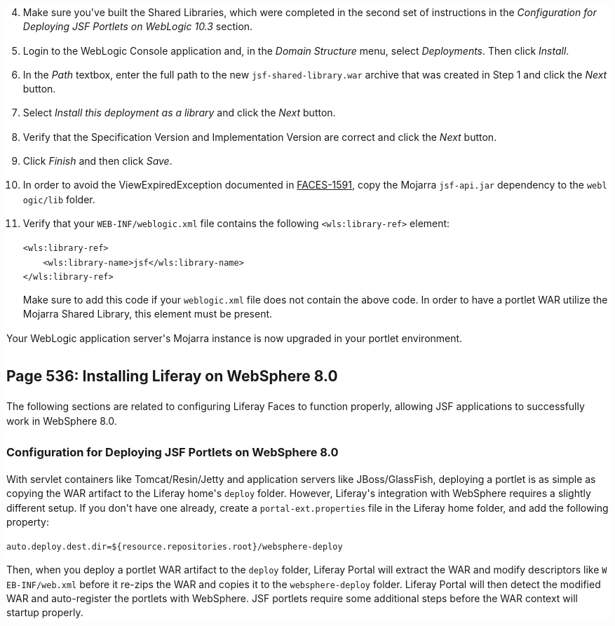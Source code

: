 4. Make sure you've built the Shared Libraries, which were completed in the
   second set of instructions in the *Configuration for Deploying JSF Portlets
   on WebLogic 10.3* section.

5. Login to the WebLogic Console application and, in the *Domain Structure*
   menu, select *Deployments*. Then click *Install*.

6. In the *Path* textbox, enter the full path to the new
   `jsf-shared-library.war` archive that was created in Step 1 and click the
   *Next* button.

7. Select *Install this deployment as a library* and click the *Next* button.

8. Verify that the Specification Version and Implementation Version are correct
   and click the *Next* button.

9. Click *Finish* and then click *Save*.

10. In order to avoid the ViewExpiredException documented in
   [FACES-1591](https://issues.liferay.com/browse/FACES-1591), copy the Mojarra
   `jsf-api.jar` dependency to the `weblogic/lib` folder.

11. Verify that your `WEB-INF/weblogic.xml` file contains the following
   `<wls:library-ref>` element:

        <wls:library-ref>
            <wls:library-name>jsf</wls:library-name>
        </wls:library-ref>

    Make sure to add this code if your `weblogic.xml` file does not contain the
    above code. In order to have a portlet WAR utilize the Mojarra Shared
    Library, this element must be present.

Your WebLogic application server's Mojarra instance is now upgraded in your
portlet environment.

## Page 536: Installing Liferay on WebSphere 8.0 [](id=page-536-installing-liferay-on-websphere-8-0)

The following sections are related to configuring Liferay Faces to function
properly, allowing JSF applications to successfully work in WebSphere 8.0.

### Configuration for Deploying JSF Portlets on WebSphere 8.0 [](id=configuration-for-deploying-jsf-portlets-on-websphere-8-0)

With servlet containers like Tomcat/Resin/Jetty and application servers like
JBoss/GlassFish, deploying a portlet is as simple as copying the WAR artifact to
the Liferay home's `deploy` folder. However, Liferay's integration with
WebSphere requires a slightly different setup. If you don't have one already,
create a `portal-ext.properties` file in the Liferay home folder, and add the
following property:

    auto.deploy.dest.dir=${resource.repositories.root}/websphere-deploy

Then, when you deploy a portlet WAR artifact to the `deploy` folder, Liferay
Portal will extract the WAR and modify descriptors like `WEB-INF/web.xml` before
it re-zips the WAR and copies it to the `websphere-deploy` folder. Liferay
Portal will then detect the modified WAR and auto-register the portlets with
WebSphere. JSF portlets require some additional steps before the WAR context
will startup properly.
